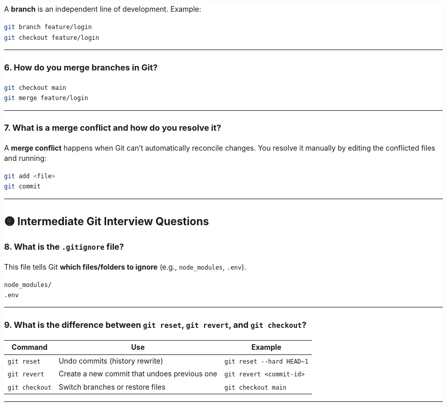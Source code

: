 A **branch** is an independent line of development.
Example:

```bash
git branch feature/login
git checkout feature/login
```

---

### 6. **How do you merge branches in Git?**

```bash
git checkout main
git merge feature/login
```

---

### 7. **What is a merge conflict and how do you resolve it?**

A **merge conflict** happens when Git can’t automatically reconcile changes.
You resolve it manually by editing the conflicted files and running:

```bash
git add <file>
git commit
```

---

## 🟡 **Intermediate Git Interview Questions**

### 8. **What is the `.gitignore` file?**

This file tells Git **which files/folders to ignore** (e.g., `node_modules`, `.env`).

```txt
node_modules/
.env
```

---

### 9. **What is the difference between `git reset`, `git revert`, and `git checkout`?**

| Command        | Use                                          | Example                   |
| -------------- | -------------------------------------------- | ------------------------- |
| `git reset`    | Undo commits (history rewrite)               | `git reset --hard HEAD~1` |
| `git revert`   | Create a new commit that undoes previous one | `git revert <commit-id>`  |
| `git checkout` | Switch branches or restore files             | `git checkout main`       |

---